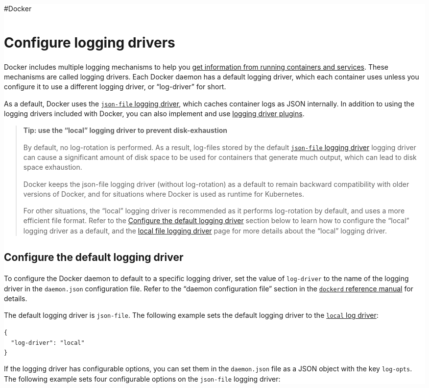 #Docker 
# Configure logging drivers
Docker includes multiple logging mechanisms to help you [get information from running containers and services](https://docs.docker.com/config/containers/logging/). These mechanisms are called logging drivers. Each Docker daemon has a default logging driver, which each container uses unless you configure it to use a different logging driver, or “log-driver” for short.

As a default, Docker uses the [`json-file` logging driver](https://docs.docker.com/config/containers/logging/json-file/), which caches container logs as JSON internally. In addition to using the logging drivers included with Docker, you can also implement and use [logging driver plugins](https://docs.docker.com/config/containers/logging/plugins/).

> **Tip: use the “local” logging driver to prevent disk-exhaustion**
> 
> By default, no log-rotation is performed. As a result, log-files stored by the default [`json-file` logging driver](https://docs.docker.com/config/containers/logging/json-file/) logging driver can cause a significant amount of disk space to be used for containers that generate much output, which can lead to disk space exhaustion.
> 
> Docker keeps the json-file logging driver (without log-rotation) as a default to remain backward compatibility with older versions of Docker, and for situations where Docker is used as runtime for Kubernetes.
> 
> For other situations, the “local” logging driver is recommended as it performs log-rotation by default, and uses a more efficient file format. Refer to the [Configure the default logging driver](https://docs.docker.com/config/containers/logging/configure/#configure-the-default-logging-driver) section below to learn how to configure the “local” logging driver as a default, and the [local file logging driver](https://docs.docker.com/config/containers/logging/local/) page for more details about the “local” logging driver.

## Configure the default logging driver[](https://docs.docker.com/config/containers/logging/configure/#configure-the-default-logging-driver)

To configure the Docker daemon to default to a specific logging driver, set the value of `log-driver` to the name of the logging driver in the `daemon.json` configuration file. Refer to the “daemon configuration file” section in the [`dockerd` reference manual](https://docs.docker.com/engine/reference/commandline/dockerd/#daemon-configuration-file) for details.

The default logging driver is `json-file`. The following example sets the default logging driver to the [`local` log driver](https://docs.docker.com/config/containers/logging/local/):

```
{
  "log-driver": "local"
}
```

If the logging driver has configurable options, you can set them in the `daemon.json` file as a JSON object with the key `log-opts`. The following example sets four configurable options on the `json-file` logging driver:

